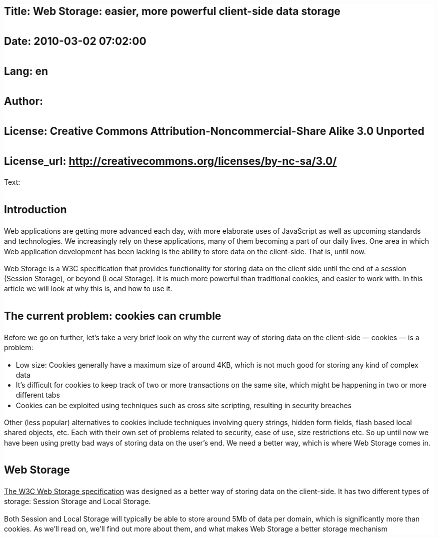 Title: Web Storage: easier, more powerful client-side data storage
----
Date: 2010-03-02 07:02:00
----
Lang: en
----
Author: 
----
License: Creative Commons Attribution-Noncommercial-Share Alike 3.0 Unported
----
License_url: http://creativecommons.org/licenses/by-nc-sa/3.0/
----
Text:

<h2>Introduction</h2>

<p>Web applications are getting more advanced each day, with more elaborate uses of JavaScript as well as upcoming standards and technologies. We increasingly rely on these applications, many of them becoming a part of our daily lives. One area in which Web application development has been lacking is the ability to store data on the client-side. That is, until now.</p>

<p><a href="http://dev.w3.org/html5/webstorage/">Web Storage</a> is a W3C specification that provides functionality for storing data on the client side until the end of a session (Session Storage), or beyond (Local Storage). It is much more powerful than traditional cookies, and easier to work with. In this article we will look at why this is, and how to use it.</p>

<h2>The current problem: cookies can crumble</h2>

<p>Before we go on further, let’s take a very brief look on why the current way of storing data on the client-side — cookies — is a problem:</p>

<ul>
<li>Low size: Cookies generally have a maximum size of around 4KB, which is not much good for storing any kind of complex data</li>
<li>It’s difficult for cookies to keep track of two or more transactions on the same site, which might be happening in two or more different tabs</li>
<li>Cookies can be exploited using techniques such as cross site scripting, resulting in security breaches</li>
</ul>

<p>Other (less popular) alternatives to cookies include techniques involving query strings, hidden form fields, flash based local shared objects, etc. Each with their own set of problems related to security, ease of use, size restrictions etc. So up until now we have been using  pretty bad ways of storing data on the user’s end. We need a better way, which is where Web Storage comes in.</p>

<h2>Web Storage</h2>

<p><a href="http://dev.w3.org/html5/webstorage/">The W3C Web Storage specification</a> was designed as a better way of storing data on the client-side. It has two different types of storage: Session Storage and Local Storage.</p>

<p>Both Session and Local Storage will typically be able to store around 5Mb of data per domain, which is significantly more than cookies. As we’ll read on, we’ll find out more about them, and what makes Web Storage a better storage mechanism</p>
